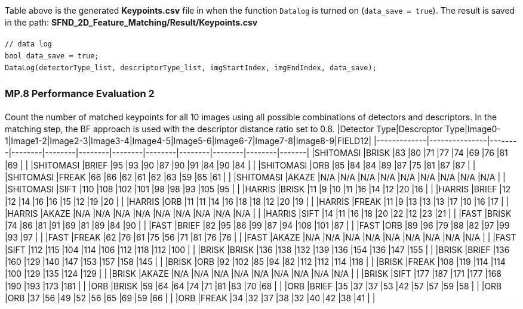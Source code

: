 Table above is the generated **Keypoints.csv** file in when the function `Datalog` is turned on (`data_save = true`). The result is saved in the path: **SFND_2D_Feature_Matching/Result/Keypoints.csv**
```
// data log
bool data_save = true;
DataLog(detectorType_list, descriptorType_list, imgStartIndex, imgEndIndex, data_save);
```

### MP.8 Performance Evaluation 2
Count the number of matched keypoints for all 10 images using all possible combinations of detectors and descriptors. In the matching step, the BF approach is used with the descriptor distance ratio set to 0.8.
|Detector Type|Descroptor Type|Image0-1|Image1-2|Image2-3|Image3-4|Image4-5|Image5-6|Image6-7|Image7-8|Image8-9|FIELD12|
|-------------|---------------|--------|--------|--------|--------|--------|--------|--------|--------|--------|-------|
|SHITOMASI    |BRISK          |83      |80      |71      |77      |74      |69      |76      |81      |69      |       |
|SHITOMASI    |BRIEF          |95      |93      |90      |87      |90      |91      |84      |90      |84      |       |
|SHITOMASI    |ORB            |85      |84      |84      |89      |87      |75      |81      |87      |87      |       |
|SHITOMASI    |FREAK          |66      |66      |62      |61      |62      |63      |59      |65      |61      |       |
|SHITOMASI    |AKAZE          |N/A     |N/A     |N/A     |N/A     |N/A     |N/A     |N/A     |N/A     |N/A     |       |
|SHITOMASI    |SIFT           |110     |108     |102     |101     |98      |98      |93      |105     |95      |       |
|HARRIS       |BRISK          |11      |9       |10      |11      |16      |14      |12      |20      |16      |       |
|HARRIS       |BRIEF          |12      |12      |14      |16      |16      |15      |12      |19      |20      |       |
|HARRIS       |ORB            |11      |11      |14      |16      |18      |18      |12      |20      |19      |       |
|HARRIS       |FREAK          |11      |9       |13      |13      |13      |17      |10      |16      |17      |       |
|HARRIS       |AKAZE          |N/A     |N/A     |N/A     |N/A     |N/A     |N/A     |N/A     |N/A     |N/A     |       |
|HARRIS       |SIFT           |14      |11      |16      |18      |20      |22      |12      |23      |21      |       |
|FAST         |BRISK          |74      |86      |81      |91      |69      |81      |89      |84      |90      |       |
|FAST         |BRIEF          |82      |95      |86      |99      |87      |94      |108     |101     |87      |       |
|FAST         |ORB            |89      |96      |79      |88      |82      |97      |99      |93      |97      |       |
|FAST         |FREAK          |62      |76      |61      |75      |56      |71      |81      |76      |76      |       |
|FAST         |AKAZE          |N/A     |N/A     |N/A     |N/A     |N/A     |N/A     |N/A     |N/A     |N/A     |       |
|FAST         |SIFT           |112     |115     |104     |114     |106     |112     |118     |112     |100     |       |
|BRISK        |BRISK          |136     |138     |132     |139     |136     |154     |136     |147     |155     |       |
|BRISK        |BRIEF          |136     |160     |129     |140     |147     |153     |157     |158     |145     |       |
|BRISK        |ORB            |92      |102     |85      |94      |82      |112     |112     |114     |118     |       |
|BRISK        |FREAK          |108     |119     |114     |114     |100     |129     |135     |124     |129     |       |
|BRISK        |AKAZE          |N/A     |N/A     |N/A     |N/A     |N/A     |N/A     |N/A     |N/A     |N/A     |       |
|BRISK        |SIFT           |177     |187     |171     |177     |168     |190     |193     |173     |181     |       |
|ORB          |BRISK          |59      |64      |64      |74      |71      |81      |83      |70      |68      |       |
|ORB          |BRIEF          |35      |37      |37      |53      |42      |57      |57      |59      |58      |       |
|ORB          |ORB            |37      |56      |49      |52      |56      |65      |69      |59      |66      |       |
|ORB          |FREAK          |34      |32      |37      |38      |32      |40      |42      |38      |41      |       |